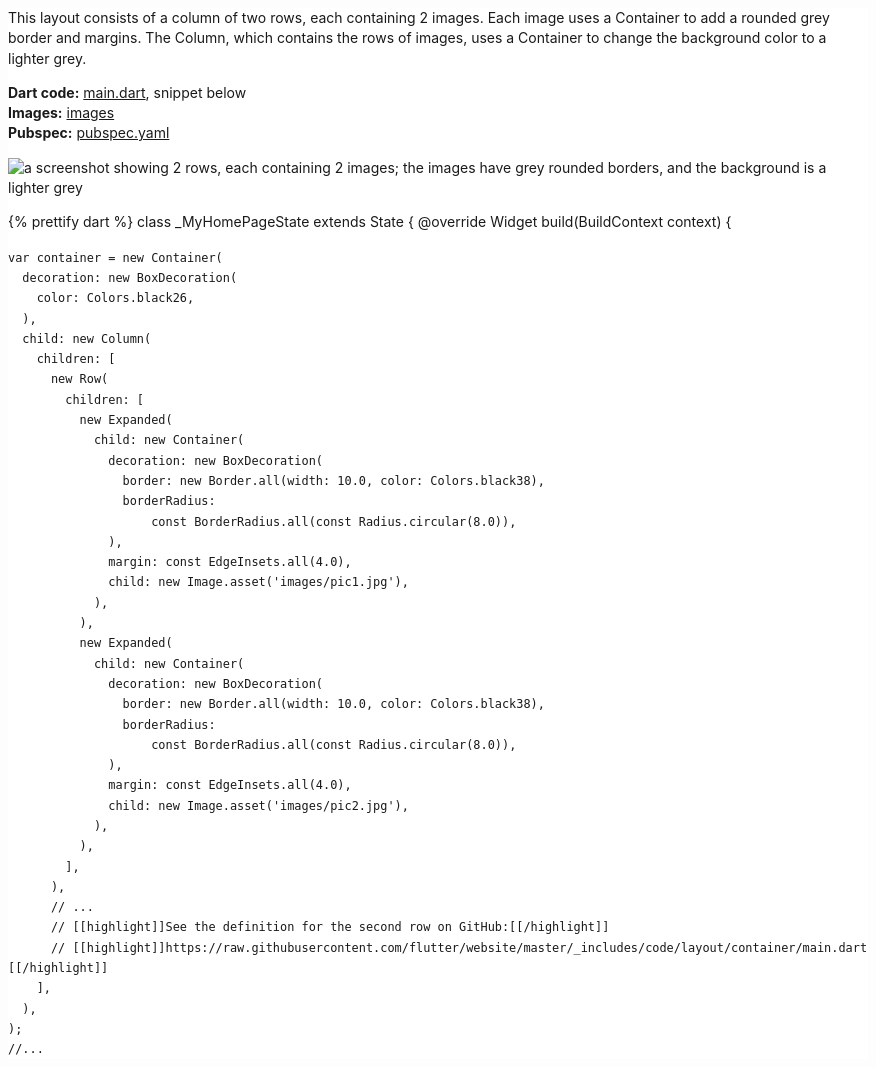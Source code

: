 <div class="row"> <div class="col-md-6" markdown="1">

This layout consists of a column of two rows, each containing 2 images.
Each image uses a Container to add a rounded grey border and margins.
The Column, which contains the rows of images,
uses a Container to change the background color to a lighter grey.

**Dart code:** [main.dart](https://raw.githubusercontent.com/flutter/website/master/_includes/code/layout/container/main.dart), snippet below<br>
**Images:** [images](https://github.com/flutter/website/tree/master/_includes/code/layout/container/images)<br>
**Pubspec:** [pubspec.yaml](https://raw.githubusercontent.com/flutter/website/master/_includes/code/layout/container/pubspec.yaml)

</div> <div class="col-md-6" markdown="1">

<img src="images/container.png" alt="a screenshot showing 2 rows, each containing 2 images; the images have grey rounded borders, and the background is a lighter grey">

</div> </div>



{% prettify dart %}
class _MyHomePageState extends State<MyHomePage> {
  @override
  Widget build(BuildContext context) {

    var container = new Container(
      decoration: new BoxDecoration(
        color: Colors.black26,
      ),
      child: new Column(
        children: [
          new Row(
            children: [
              new Expanded(
                child: new Container(
                  decoration: new BoxDecoration(
                    border: new Border.all(width: 10.0, color: Colors.black38),
                    borderRadius:
                        const BorderRadius.all(const Radius.circular(8.0)),
                  ),
                  margin: const EdgeInsets.all(4.0),
                  child: new Image.asset('images/pic1.jpg'),
                ),
              ),
              new Expanded(
                child: new Container(
                  decoration: new BoxDecoration(
                    border: new Border.all(width: 10.0, color: Colors.black38),
                    borderRadius:
                        const BorderRadius.all(const Radius.circular(8.0)),
                  ),
                  margin: const EdgeInsets.all(4.0),
                  child: new Image.asset('images/pic2.jpg'),
                ),
              ),
            ],
          ),
          // ...
          // [[highlight]]See the definition for the second row on GitHub:[[/highlight]]
          // [[highlight]]https://raw.githubusercontent.com/flutter/website/master/_includes/code/layout/container/main.dart[[/highlight]]
        ],
      ),
    );
    //...